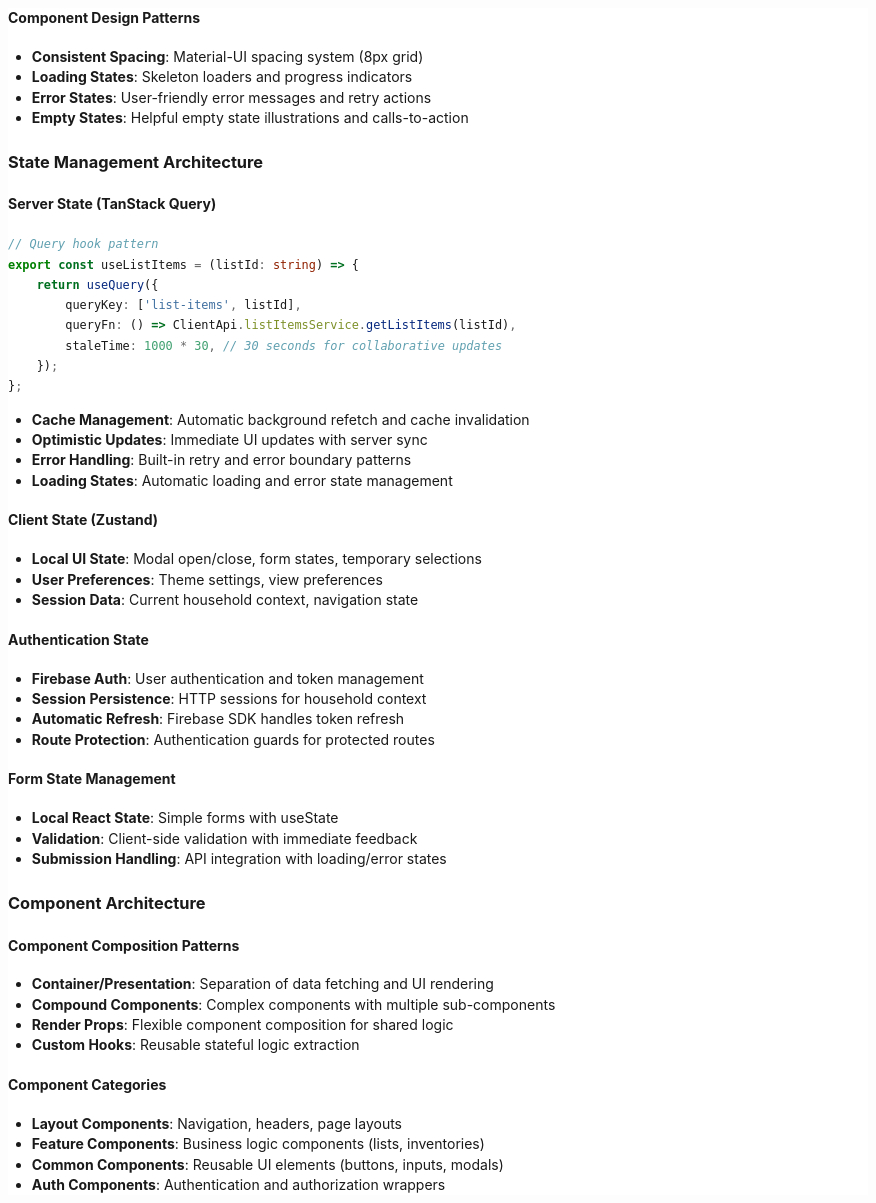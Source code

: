 #### Component Design Patterns
- **Consistent Spacing**: Material-UI spacing system (8px grid)
- **Loading States**: Skeleton loaders and progress indicators
- **Error States**: User-friendly error messages and retry actions
- **Empty States**: Helpful empty state illustrations and calls-to-action

### State Management Architecture

#### Server State (TanStack Query)
```typescript
// Query hook pattern
export const useListItems = (listId: string) => {
    return useQuery({
        queryKey: ['list-items', listId],
        queryFn: () => ClientApi.listItemsService.getListItems(listId),
        staleTime: 1000 * 30, // 30 seconds for collaborative updates
    });
};
```
- **Cache Management**: Automatic background refetch and cache invalidation
- **Optimistic Updates**: Immediate UI updates with server sync
- **Error Handling**: Built-in retry and error boundary patterns
- **Loading States**: Automatic loading and error state management

#### Client State (Zustand)
- **Local UI State**: Modal open/close, form states, temporary selections
- **User Preferences**: Theme settings, view preferences
- **Session Data**: Current household context, navigation state

#### Authentication State
- **Firebase Auth**: User authentication and token management
- **Session Persistence**: HTTP sessions for household context
- **Automatic Refresh**: Firebase SDK handles token refresh
- **Route Protection**: Authentication guards for protected routes

#### Form State Management
- **Local React State**: Simple forms with useState
- **Validation**: Client-side validation with immediate feedback
- **Submission Handling**: API integration with loading/error states

### Component Architecture

#### Component Composition Patterns
- **Container/Presentation**: Separation of data fetching and UI rendering
- **Compound Components**: Complex components with multiple sub-components
- **Render Props**: Flexible component composition for shared logic
- **Custom Hooks**: Reusable stateful logic extraction

#### Component Categories
- **Layout Components**: Navigation, headers, page layouts
- **Feature Components**: Business logic components (lists, inventories)
- **Common Components**: Reusable UI elements (buttons, inputs, modals)
- **Auth Components**: Authentication and authorization wrappers
